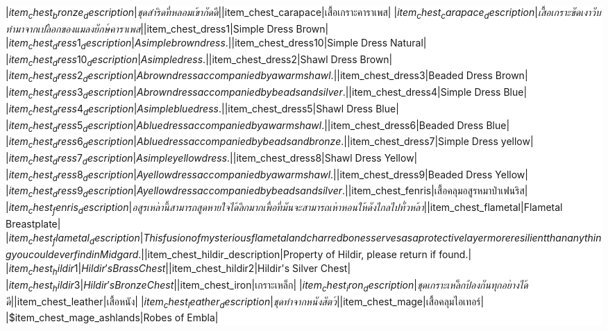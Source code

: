 |$item_chest_bronze_description|ชุดสำริดที่หลอมเข้ากัดดี|
|$item_chest_carapace|เสื้อเกราะคาราเพส|
|$item_chest_carapace_description|เสื้อเกราะขัดเงาวับ ทำมาจากเปลือกของแมลงยักษ์คาราเพส|
|$item_chest_dress1|Simple Dress Brown|
|$item_chest_dress1_description|A simple brown dress.|
|$item_chest_dress10|Simple Dress Natural|
|$item_chest_dress10_description|A simple dress.|
|$item_chest_dress2|Shawl Dress Brown|
|$item_chest_dress2_description|A brown dress accompanied by a warm shawl.|
|$item_chest_dress3|Beaded Dress Brown|
|$item_chest_dress3_description|A brown dress accompanied by beads and silver.|
|$item_chest_dress4|Simple Dress Blue|
|$item_chest_dress4_description|A simple blue dress.|
|$item_chest_dress5|Shawl Dress Blue|
|$item_chest_dress5_description|A blue dress accompanied by a warm shawl.|
|$item_chest_dress6|Beaded Dress Blue|
|$item_chest_dress6_description|A blue dress accompanied by beads and bronze.|
|$item_chest_dress7|Simple Dress yellow|
|$item_chest_dress7_description|A simple yellow dress.|
|$item_chest_dress8|Shawl Dress Yellow|
|$item_chest_dress8_description|A yellow dress accompanied by a warm shawl.|
|$item_chest_dress9|Beaded Dress Yellow|
|$item_chest_dress9_description|A yellow dress accompanied by beads and silver.|
|$item_chest_fenris|เสื้อคลุมอสูรหมาป่าเฟนริส|
|$item_chest_fenris_description|อสูรเหล่านี้สามารถสูดหายใจได้ลึกมาก เพื่อที่มันจะสามารถเห่าหอนให้ดังไกลไปทั่วหล้า|
|$item_chest_flametal|Flametal Breastplate|
|$item_chest_flametal_description|This fusion of mysterious flametal and charred bones serves as a protective layer more resilient than anything you could ever find in Midgard.|
|$item_chest_hildir_description|Property of Hildir, please return if found.|
|$item_chest_hildir1|Hildir's Brass Chest|
|$item_chest_hildir2|Hildir's Silver Chest|
|$item_chest_hildir3|Hildir's Bronze Chest|
|$item_chest_iron|เกราะเหล็ก|
|$item_chest_iron_description|ชุดเกราะเหล็ก ป้องกันทุกอย่างได้ดี|
|$item_chest_leather|เสื้อหนัง|
|$item_chest_leather_description|ชุดทำจากหนังสัตว์|
|$item_chest_mage|เสื้อคลุมไอเทอร์|
|$item_chest_mage_ashlands|Robes of Embla|